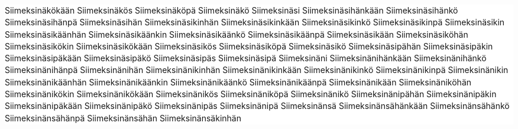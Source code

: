 Siimeksinäkökään
Siimeksinäkös
Siimeksinäköpä
Siimeksinäkö
Siimeksinäsi
Siimeksinäsihänkään
Siimeksinäsihänkö
Siimeksinäsihänpä
Siimeksinäsihän
Siimeksinäsikinhän
Siimeksinäsikinkään
Siimeksinäsikinkö
Siimeksinäsikinpä
Siimeksinäsikin
Siimeksinäsikäänhän
Siimeksinäsikäänkin
Siimeksinäsikäänkö
Siimeksinäsikäänpä
Siimeksinäsikään
Siimeksinäsiköhän
Siimeksinäsikökin
Siimeksinäsikökään
Siimeksinäsikös
Siimeksinäsiköpä
Siimeksinäsikö
Siimeksinäsipähän
Siimeksinäsipäkin
Siimeksinäsipäkään
Siimeksinäsipäkö
Siimeksinäsipäs
Siimeksinäsipä
Siimeksinäni
Siimeksinänihänkään
Siimeksinänihänkö
Siimeksinänihänpä
Siimeksinänihän
Siimeksinänikinhän
Siimeksinänikinkään
Siimeksinänikinkö
Siimeksinänikinpä
Siimeksinänikin
Siimeksinänikäänhän
Siimeksinänikäänkin
Siimeksinänikäänkö
Siimeksinänikäänpä
Siimeksinänikään
Siimeksinäniköhän
Siimeksinänikökin
Siimeksinänikökään
Siimeksinänikös
Siimeksinäniköpä
Siimeksinänikö
Siimeksinänipähän
Siimeksinänipäkin
Siimeksinänipäkään
Siimeksinänipäkö
Siimeksinänipäs
Siimeksinänipä
Siimeksinänsä
Siimeksinänsähänkään
Siimeksinänsähänkö
Siimeksinänsähänpä
Siimeksinänsähän
Siimeksinänsäkinhän